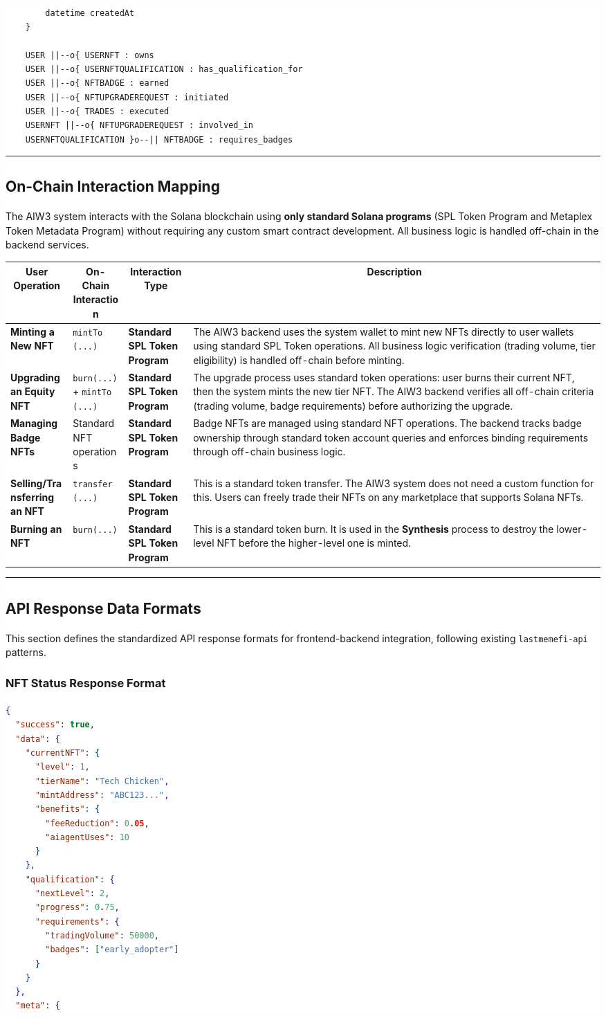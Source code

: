 ```mermaid
        datetime createdAt
    }

    USER ||--o{ USERNFT : owns
    USER ||--o{ USERNFTQUALIFICATION : has_qualification_for
    USER ||--o{ NFTBADGE : earned
    USER ||--o{ NFTUPGRADEREQUEST : initiated
    USER ||--o{ TRADES : executed
    USERNFT ||--o{ NFTUPGRADEREQUEST : involved_in
    USERNFTQUALIFICATION }o--|| NFTBADGE : requires_badges
```

---

## On-Chain Interaction Mapping

The AIW3 system interacts with the Solana blockchain using **only standard Solana programs** (SPL Token Program and Metaplex Token Metadata Program) without requiring any custom smart contract development. All business logic is handled off-chain in the backend services.

| User Operation                  | On-Chain Interaction            | Interaction Type                | Description |
|---------------------------------|---------------------------------|---------------------------------|-------------|
| **Minting a New NFT**           | `mintTo(...)`                   | **Standard SPL Token Program**  | The AIW3 backend uses the system wallet to mint new NFTs directly to user wallets using standard SPL Token operations. All business logic verification (trading volume, tier eligibility) is handled off-chain before minting. |
| **Upgrading an Equity NFT**     | `burn(...)` + `mintTo(...)`     | **Standard SPL Token Program**  | The upgrade process uses standard token operations: user burns their current NFT, then the system mints the new tier NFT. The AIW3 backend verifies all off-chain criteria (trading volume, badge requirements) before authorizing the upgrade. |
| **Managing Badge NFTs**         | Standard NFT operations         | **Standard SPL Token Program**  | Badge NFTs are managed using standard NFT operations. The backend tracks badge ownership through standard token account queries and enforces binding requirements through off-chain business logic. |
| **Selling/Transferring an NFT** | `transfer(...)`                 | **Standard SPL Token Program**  | This is a standard token transfer. The AIW3 system does not need a custom function for this. Users can freely trade their NFTs on any marketplace that supports Solana NFTs. |
| **Burning an NFT**              | `burn(...)`                     | **Standard SPL Token Program**  | This is a standard token burn. It is used in the **Synthesis** process to destroy the lower-level NFT before the higher-level one is minted. |

---

## API Response Data Formats

This section defines the standardized API response formats for frontend-backend integration, following existing `lastmemefi-api` patterns.

### NFT Status Response Format

```json
{
  "success": true,
  "data": {
    "currentNFT": {
      "level": 1,
      "tierName": "Tech Chicken",
      "mintAddress": "ABC123...",
      "benefits": {
        "feeReduction": 0.05,
        "aiagentUses": 10
      }
    },
    "qualification": {
      "nextLevel": 2,
      "progress": 0.75,
      "requirements": {
        "tradingVolume": 50000,
        "badges": ["early_adopter"]
      }
    }
  },
  "meta": {
```